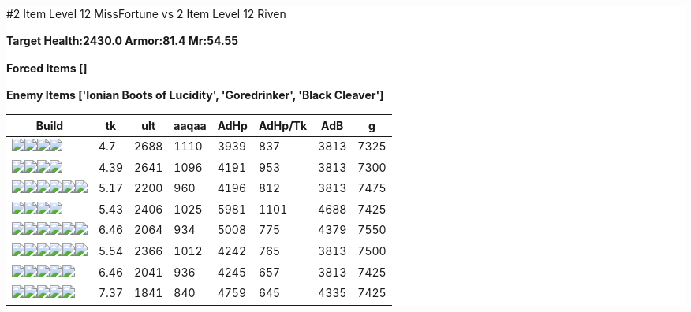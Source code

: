 














#2 Item Level 12 MissFortune vs 2 Item Level 12 Riven

**Target Health:2430.0 Armor:81.4 Mr:54.55**


**Forced Items []**


**Enemy Items ['Ionian Boots of Lucidity', 'Goredrinker', 'Black Cleaver']**




Build | tk | ult | aaqaa | AdHp | AdHp/Tk | AdB | g
-|-|-|-|-|-|-|-
![](/item/3004.png)![](/item/3142.png)![](/item/1055.png)![](/item/1037.png)|4.7|2688|1110|3939|837|3813|7325
![](/item/3074.png)![](/item/3142.png)![](/item/1055.png)![](/item/1036.png)|4.39|2641|1096|4191|953|3813|7300
![](/item/3006.png)![](/item/3074.png)![](/item/1055.png)![](/item/1038.png)![](/item/1037.png)![](/item/1036.png)|5.17|2200|960|4196|812|3813|7475
![](/item/3026.png)![](/item/3142.png)![](/item/1055.png)![](/item/1037.png)|5.43|2406|1025|5981|1101|4688|7425
![](/item/3072.png)![](/item/3814.png)![](/item/1001.png)![](/item/1055.png)![](/item/1036.png)![](/item/1036.png)|6.46|2064|934|5008|775|4379|7550
![](/item/3156.png)![](/item/3179.png)![](/item/1001.png)![](/item/1055.png)![](/item/1038.png)![](/item/1036.png)|5.54|2366|1012|4242|765|3813|7500
![](/item/3139.png)![](/item/3156.png)![](/item/1001.png)![](/item/1055.png)![](/item/1037.png)|6.46|2041|936|4245|657|3813|7425
![](/item/3156.png)![](/item/6035.png)![](/item/1001.png)![](/item/1055.png)![](/item/1037.png)|7.37|1841|840|4759|645|4335|7425

































